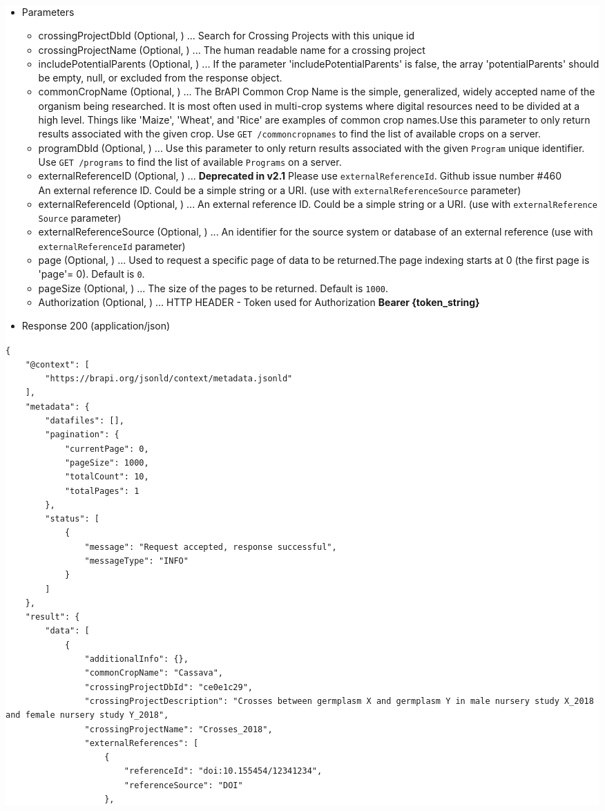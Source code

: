 
 

+ Parameters
    + crossingProjectDbId (Optional, ) ... Search for Crossing Projects with this unique id
    + crossingProjectName (Optional, ) ... The human readable name for a crossing project
    + includePotentialParents (Optional, ) ... If the parameter 'includePotentialParents' is false, the array 'potentialParents' should be empty, null, or excluded from the response object.
    + commonCropName (Optional, ) ... The BrAPI Common Crop Name is the simple, generalized, widely accepted name of the organism being researched. It is most often used in multi-crop systems where digital resources need to be divided at a high level. Things like 'Maize', 'Wheat', and 'Rice' are examples of common crop names.Use this parameter to only return results associated with the given crop. Use `GET /commoncropnames` to find the list of available crops on a server.
    + programDbId (Optional, ) ... Use this parameter to only return results associated with the given `Program` unique identifier. <br/>Use `GET /programs` to find the list of available `Programs` on a server.
    + externalReferenceID (Optional, ) ... **Deprecated in v2.1** Please use `externalReferenceId`. Github issue number #460 <br>An external reference ID. Could be a simple string or a URI. (use with `externalReferenceSource` parameter)
    + externalReferenceId (Optional, ) ... An external reference ID. Could be a simple string or a URI. (use with `externalReferenceSource` parameter)
    + externalReferenceSource (Optional, ) ... An identifier for the source system or database of an external reference (use with `externalReferenceId` parameter)
    + page (Optional, ) ... Used to request a specific page of data to be returned.The page indexing starts at 0 (the first page is 'page'= 0). Default is `0`.
    + pageSize (Optional, ) ... The size of the pages to be returned. Default is `1000`.
    + Authorization (Optional, ) ... HTTP HEADER - Token used for Authorization <strong> Bearer {token_string} </strong>




+ Response 200 (application/json)
```
{
    "@context": [
        "https://brapi.org/jsonld/context/metadata.jsonld"
    ],
    "metadata": {
        "datafiles": [],
        "pagination": {
            "currentPage": 0,
            "pageSize": 1000,
            "totalCount": 10,
            "totalPages": 1
        },
        "status": [
            {
                "message": "Request accepted, response successful",
                "messageType": "INFO"
            }
        ]
    },
    "result": {
        "data": [
            {
                "additionalInfo": {},
                "commonCropName": "Cassava",
                "crossingProjectDbId": "ce0e1c29",
                "crossingProjectDescription": "Crosses between germplasm X and germplasm Y in male nursery study X_2018 and female nursery study Y_2018",
                "crossingProjectName": "Crosses_2018",
                "externalReferences": [
                    {
                        "referenceId": "doi:10.155454/12341234",
                        "referenceSource": "DOI"
                    },
```